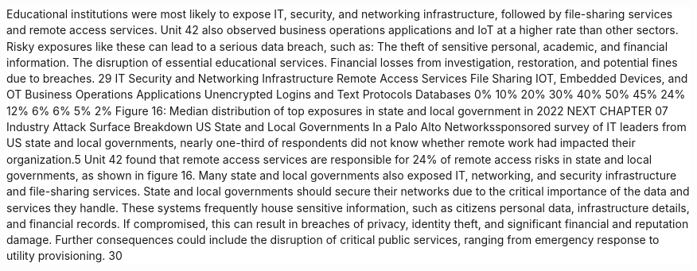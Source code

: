 Educational institutions were most likely to 
expose IT, security, and networking infrastructure, 
followed by file\-sharing services and remote 
access services. Unit 42 also observed business 
operations applications and IoT at a higher rate 
than other sectors. Risky exposures like these can 
lead to a serious data breach, such as: 
The theft of sensitive personal, academic, 
and financial information.
The disruption of essential 
educational services.
Financial losses from investigation, restoration, 
and potential fines due to breaches.
29
IT Security and 
Networking Infrastructure
Remote Access Services
File Sharing
IOT, Embedded Devices, 
and OT
Business Operations 
Applications
Unencrypted Logins 
and Text Protocols
Databases
0%
10%
20%
30%
40%
50%
 45%
 24%
 12%
 6%
 6%
 5%
 2%
Figure 16: Median distribution of top exposures in state and local government in 2022
NEXT CHAPTER
07
Industry Attack Surface Breakdown
US State and 
Local Governments
In a Palo Alto Networkssponsored survey of IT 
leaders from US state and local governments, nearly 
one\-third of respondents did not know whether 
remote work had impacted their organization.5 Unit 
42 found that remote access services are responsible 
for 24% of remote access risks in state and local 
governments, as shown in figure 16\. Many state and 
local governments also exposed IT, networking, and 
security infrastructure and file\-sharing services. 
State and local governments should secure their 
networks due to the critical importance of the data 
and services they handle. These systems frequently 
house sensitive information, such as citizens personal 
data, infrastructure details, and financial records. If 
compromised, this can result in breaches of privacy, 
identity theft, and significant financial and reputation 
damage. Further consequences could include the 
disruption of critical public services, ranging from 
emergency response to utility provisioning.
30